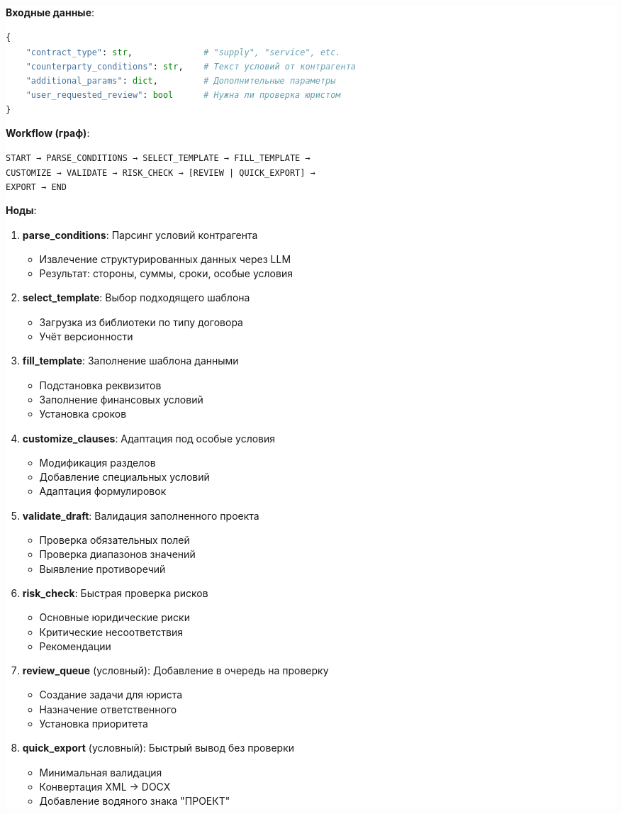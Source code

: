 **Входные данные**:
```python
{
    "contract_type": str,              # "supply", "service", etc.
    "counterparty_conditions": str,    # Текст условий от контрагента
    "additional_params": dict,         # Дополнительные параметры
    "user_requested_review": bool      # Нужна ли проверка юристом
}
```

**Workflow (граф)**:
```
START → PARSE_CONDITIONS → SELECT_TEMPLATE → FILL_TEMPLATE → 
CUSTOMIZE → VALIDATE → RISK_CHECK → [REVIEW | QUICK_EXPORT] → 
EXPORT → END
```

**Ноды**:

1. **parse_conditions**: Парсинг условий контрагента
   - Извлечение структурированных данных через LLM
   - Результат: стороны, суммы, сроки, особые условия

2. **select_template**: Выбор подходящего шаблона
   - Загрузка из библиотеки по типу договора
   - Учёт версионности

3. **fill_template**: Заполнение шаблона данными
   - Подстановка реквизитов
   - Заполнение финансовых условий
   - Установка сроков

4. **customize_clauses**: Адаптация под особые условия
   - Модификация разделов
   - Добавление специальных условий
   - Адаптация формулировок

5. **validate_draft**: Валидация заполненного проекта
   - Проверка обязательных полей
   - Проверка диапазонов значений
   - Выявление противоречий

6. **risk_check**: Быстрая проверка рисков
   - Основные юридические риски
   - Критические несоответствия
   - Рекомендации

7. **review_queue** (условный): Добавление в очередь на проверку
   - Создание задачи для юриста
   - Назначение ответственного
   - Установка приоритета

8. **quick_export** (условный): Быстрый вывод без проверки
   - Минимальная валидация
   - Конвертация XML → DOCX
   - Добавление водяного знака "ПРОЕКТ"
